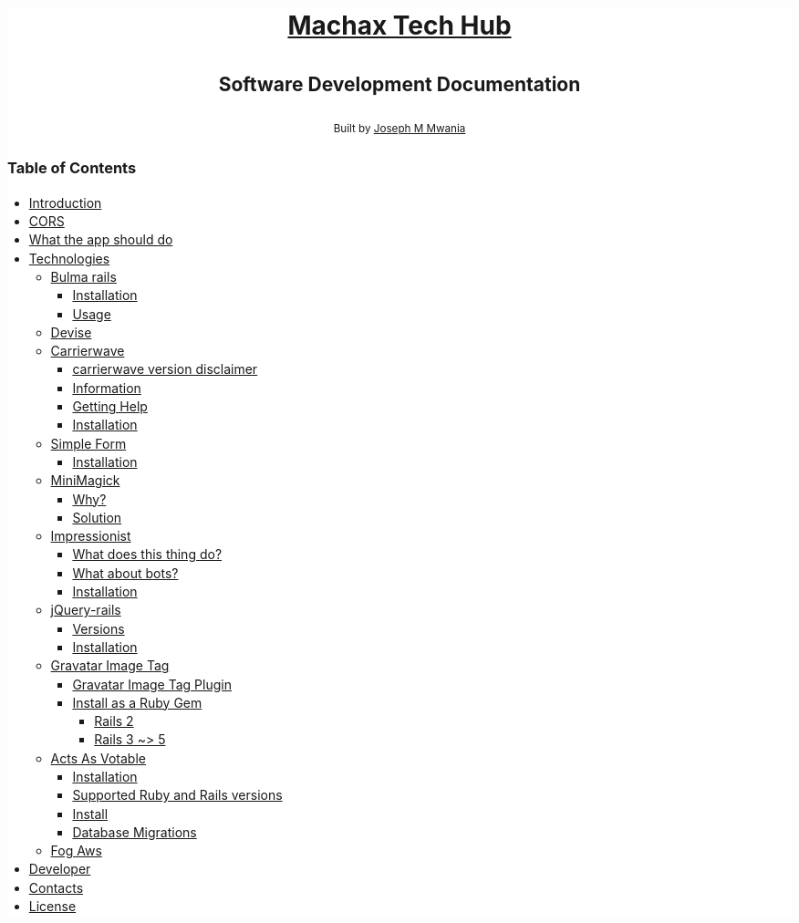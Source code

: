 <div align="center">
<h1><a href="https://appwebtech-machax.herokuapp.com/">Machax Tech Hub</a></h1> 
<h2>Software Development Documentation</h2>
  

<div align="center">
  <sub>Built by
  <a href="https://github.com/appwebtech">Joseph M Mwania</a>
    
  </a>
</div>
</sub>
</div>

<h3>Table of Contents</h3>

- [Introduction](#introduction)
- [CORS](#cors)
- [What the app should do ](#what-the-app-should-do )
- [Technologies](#technologies)
  - [Bulma rails](#bulma-rails)
    - [Installation](#installation)
    - [Usage](#usage)
  - [Devise](#devise)
  - [Carrierwave](#carrierwave)
    - [carrierwave version disclaimer](#carrierwave-version-disclaimer)
    - [Information](#information)
    - [Getting Help](#getting-help)
    - [Installation](#installation)
  - [Simple Form](#simple-form)
    - [Installation](#installation)
  - [MiniMagick](#minimagick)
    - [Why?](#why?)
    - [Solution](#solution)
  - [Impressionist](#impressionist)
    - [What does this thing do?](#what-does-this-thing-do?)
    - [What about bots?](#what-about-bots?)
    - [Installation](#installation)
  - [jQuery-rails](#jquery-rails)
    - [Versions](#versions)
    - [Installation](#installation)
  - [Gravatar Image Tag](#gravatar-image-tag )
    - [Gravatar Image Tag Plugin](#gravatar-image-tag-plugin)
    - [Install as a Ruby Gem](#install-as-a-ruby-gem)
      - [Rails 2](#Rails-2)
      - [Rails 3 ~> 5](#Rails-3-~>-5)
  - [Acts As Votable](#acts-as-votable)
    - [Installation](#installation)
    - [Supported Ruby and Rails versions](#supported-ruby-and-rails-versions)
    - [Install](#install)
    - [Database Migrations](#database-migrations)
  - [Fog Aws](#fog-aws)
- [Developer](#developer)
- [Contacts](#contacts)
- [License](#license)
